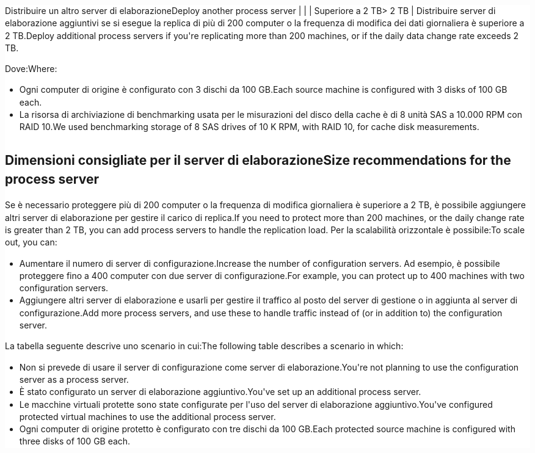 <span data-ttu-id="a1fb4-154">Distribuire un altro server di elaborazione</span><span class="sxs-lookup"><span data-stu-id="a1fb4-154">Deploy another process server</span></span> | | | <span data-ttu-id="a1fb4-155">Superiore a 2 TB</span><span class="sxs-lookup"><span data-stu-id="a1fb4-155">> 2 TB</span></span> | <span data-ttu-id="a1fb4-156">Distribuire server di elaborazione aggiuntivi se si esegue la replica di più di 200 computer o la frequenza di modifica dei dati giornaliera è superiore a 2 TB.</span><span class="sxs-lookup"><span data-stu-id="a1fb4-156">Deploy additional process servers if you're replicating more than 200 machines, or if the daily data change rate exceeds 2 TB.</span></span>

<span data-ttu-id="a1fb4-157">Dove:</span><span class="sxs-lookup"><span data-stu-id="a1fb4-157">Where:</span></span>

* <span data-ttu-id="a1fb4-158">Ogni computer di origine è configurato con 3 dischi da 100 GB.</span><span class="sxs-lookup"><span data-stu-id="a1fb4-158">Each source machine is configured with 3 disks of 100 GB each.</span></span>
* <span data-ttu-id="a1fb4-159">La risorsa di archiviazione di benchmarking usata per le misurazioni del disco della cache è di 8 unità SAS a 10.000 RPM con RAID 10.</span><span class="sxs-lookup"><span data-stu-id="a1fb4-159">We used benchmarking storage of 8 SAS drives of 10 K RPM, with RAID 10, for cache disk measurements.</span></span>

## <a name="size-recommendations-for-the-process-server"></a><span data-ttu-id="a1fb4-160">Dimensioni consigliate per il server di elaborazione</span><span class="sxs-lookup"><span data-stu-id="a1fb4-160">Size recommendations for the process server</span></span>

<span data-ttu-id="a1fb4-161">Se è necessario proteggere più di 200 computer o la frequenza di modifica giornaliera è superiore a 2 TB, è possibile aggiungere altri server di elaborazione per gestire il carico di replica.</span><span class="sxs-lookup"><span data-stu-id="a1fb4-161">If you need to protect more than 200 machines, or the daily change rate is greater than 2 TB, you can add process servers to handle the replication load.</span></span> <span data-ttu-id="a1fb4-162">Per la scalabilità orizzontale è possibile:</span><span class="sxs-lookup"><span data-stu-id="a1fb4-162">To scale out, you can:</span></span>

* <span data-ttu-id="a1fb4-163">Aumentare il numero di server di configurazione.</span><span class="sxs-lookup"><span data-stu-id="a1fb4-163">Increase the number of configuration servers.</span></span> <span data-ttu-id="a1fb4-164">Ad esempio, è possibile proteggere fino a 400 computer con due server di configurazione.</span><span class="sxs-lookup"><span data-stu-id="a1fb4-164">For example, you can protect up to 400 machines with two configuration servers.</span></span>
* <span data-ttu-id="a1fb4-165">Aggiungere altri server di elaborazione e usarli per gestire il traffico al posto del server di gestione o in aggiunta al server di configurazione.</span><span class="sxs-lookup"><span data-stu-id="a1fb4-165">Add more process servers, and use these to handle traffic instead of (or in addition to) the configuration server.</span></span>

<span data-ttu-id="a1fb4-166">La tabella seguente descrive uno scenario in cui:</span><span class="sxs-lookup"><span data-stu-id="a1fb4-166">The following table describes a scenario in which:</span></span>

* <span data-ttu-id="a1fb4-167">Non si prevede di usare il server di configurazione come server di elaborazione.</span><span class="sxs-lookup"><span data-stu-id="a1fb4-167">You're not planning to use the configuration server as a process server.</span></span>
* <span data-ttu-id="a1fb4-168">È stato configurato un server di elaborazione aggiuntivo.</span><span class="sxs-lookup"><span data-stu-id="a1fb4-168">You've set up an additional process server.</span></span>
* <span data-ttu-id="a1fb4-169">Le macchine virtuali protette sono state configurate per l'uso del server di elaborazione aggiuntivo.</span><span class="sxs-lookup"><span data-stu-id="a1fb4-169">You've configured protected virtual machines to use the additional process server.</span></span>
* <span data-ttu-id="a1fb4-170">Ogni computer di origine protetto è configurato con tre dischi da 100 GB.</span><span class="sxs-lookup"><span data-stu-id="a1fb4-170">Each protected source machine is configured with three disks of 100 GB each.</span></span>
